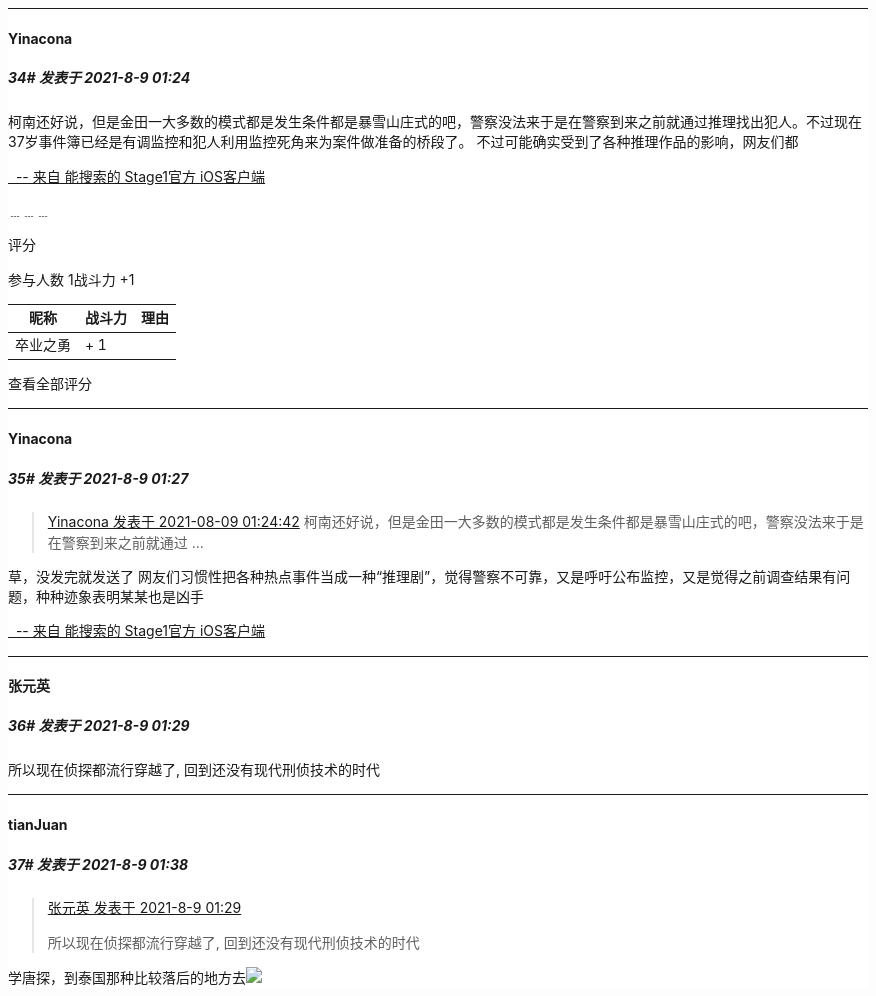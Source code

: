 *****

####  Yinacona  
##### 34#       发表于 2021-8-9 01:24


柯南还好说，但是金田一大多数的模式都是发生条件都是暴雪山庄式的吧，警察没法来于是在警察到来之前就通过推理找出犯人。不过现在37岁事件簿已经是有调监控和犯人利用监控死角来为案件做准备的桥段了。
不过可能确实受到了各种推理作品的影响，网友们都

[  -- 来自 能搜索的 Stage1官方 iOS客户端](https://itunes.apple.com/fi/app/saraba1st/id1221237470?mt=8)


﹍﹍﹍

评分


 参与人数 1战斗力 +1

|昵称|战斗力|理由|
|----|---|---|
| 卒业之勇| + 1||


查看全部评分


*****

####  Yinacona  
##### 35#       发表于 2021-8-9 01:27


<blockquote><a href="httphttps://bbs.saraba1st.com/2b/forum.php?mod=redirect&amp;goto=findpost&amp;pid=52297506&amp;ptid=2019754" target="_blank">Yinacona 发表于 2021-08-09 01:24:42</a>
柯南还好说，但是金田一大多数的模式都是发生条件都是暴雪山庄式的吧，警察没法来于是在警察到来之前就通过 ...</blockquote>草，没发完就发送了
网友们习惯性把各种热点事件当成一种“推理剧”，觉得警察不可靠，又是呼吁公布监控，又是觉得之前调查结果有问题，种种迹象表明某某也是凶手

[  -- 来自 能搜索的 Stage1官方 iOS客户端](https://itunes.apple.com/fi/app/saraba1st/id1221237470?mt=8)


*****

####  张元英  
##### 36#       发表于 2021-8-9 01:29


所以现在侦探都流行穿越了, 回到还没有现代刑侦技术的时代


*****

####  tianJuan  
##### 37#       发表于 2021-8-9 01:38


<blockquote><a href="httphttps://bbs.saraba1st.com/2b/forum.php?mod=redirect&amp;goto=findpost&amp;pid=52297539&amp;ptid=2019754" target="_blank">张元英 发表于 2021-8-9 01:29</a>

所以现在侦探都流行穿越了, 回到还没有现代刑侦技术的时代</blockquote>
学唐探，到泰国那种比较落后的地方去<img src="https://static.saraba1st.com/image/smiley/face2017/043.png" referrerpolicy="no-referrer">
